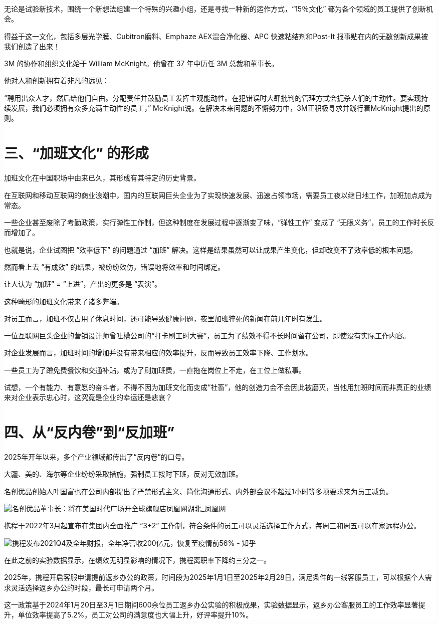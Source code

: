 无论是试验新技术，围绕一个新想法组建一个特殊的兴趣小组，还是寻找一种新的运作方式，“15％文化” 都为各个领域的员工提供了创新机会。

得益于这一文化，包括多层光学膜、Cubitron磨料、Emphaze AEX混合净化器、APC 快速粘结剂和Post-It 报事贴在内的无数创新成果被我们创造了出来！

3M 的协作和组织文化始于 William McKnight。他曾在 37 年中历任 3M 总裁和董事长。

他对人和创新拥有着非凡的远见：

“聘用出众人才，然后给他们自由。分配责任并鼓励员工发挥主观能动性。在犯错误时大肆批判的管理方式会扼杀人们的主动性。要实现持续发展，我们必须拥有众多充满主动性的员工，” McKnight说。在解决未来问题的不懈努力中，3M正积极寻求并践行着McKnight提出的原则。



# 三、“加班文化” 的形成

加班文化在中国职场中由来已久，其形成有其特定的历史背景。

在互联网和移动互联网的商业浪潮中，国内的互联网巨头企业为了实现快速发展、迅速占领市场，需要员工夜以继日地工作，加班加点成为常态。

一些企业甚至废除了考勤政策，实行弹性工作制，但这种制度在发展过程中逐渐变了味，“弹性工作” 变成了 “无限义务”，员工的工作时长反而增加了。

也就是说，企业试图把 “效率低下” 的问题通过 “加班” 解决。这样是结果虽然可以让成果产生变化，但却改变不了效率低的根本问题。

然而看上去 “有成效” 的结果，被纷纷效仿，错误地将效率和时间绑定。

让人认为 “加班” = “上进”，产出的更多是 “表演”。

这种畸形的加班文化带来了诸多弊端。

对员工而言，加班不仅占用了休息时间，还可能导致健康问题，夜里加班猝死的新闻在前几年时有发生。

一位互联网巨头企业的营销设计师曾吐槽公司的“打卡刷工时大赛”，员工为了绩效不得不长时间留在公司，即使没有实际工作内容。

对企业发展而言，加班时间的增加并没有带来相应的效率提升，反而导致员工效率下降、工作划水。

一些员工为了蹭免费餐饮和交通补贴，或为了刷加班费，一直拖在岗位上不走，在工位上做私事。

试想，一个有能力、有意愿的奋斗者，不得不因为加班文化而变成“社畜”，他的创造力会不会因此被磨灭，当他用加班时间而非真正的业绩来对企业表示忠心时，这究竟是企业的幸运还是悲哀？



# 四、从“反内卷”到“反加班”

2025年开年以来，多个产业领域都传出了“反内卷”的口号。

大疆、美的、海尔等企业纷纷采取措施，强制员工按时下班，反对无效加班。

名创优品创始人叶国富也在公司内部提出了严禁形式主义、简化沟通形式、内外部会议不超过1小时等多项要求来为员工减负。

![名创优品董事长：将在美国时代广场开全球旗舰店凤凰网湖北_凤凰网](https://x0.ifengimg.com/ucms/2023_09/B1B32CA69CAD6C786CF9A0CCE409385545560484_size3596_w2692_h2409.jpg)

携程于2022年3月起宣布在集团内全面推广 “3+2” 工作制，符合条件的员工可以灵活选择工作方式，每周三和周五可以在家远程办公。

![携程发布2021Q4及全年财报，全年净营收200亿元，恢复至疫情前56% - 知乎](https://pic3.zhimg.com/v2-ea32fad2e788faeb8771bbd7aa7d0d1e_b.jpg)

在此之前的实验数据显示，在绩效无明显影响的情况下，携程离职率下降约三分之一。

2025年，携程开启客服申请提前返乡办公的政策，时间段为2025年1月1日至2025年2月28日，满足条件的一线客服员工，可以根据个人需求灵活选择返乡办公的时段，最长可申请两个月。

这一政策基于2024年1月20日至3月1日期间600余位员工返乡办公实验的积极成果，实验数据显示，返乡办公客服员工的工作效率显著提升，单位效率提高了5.2%，员工对公司的满意度也大幅上升，好评率提升10%。
